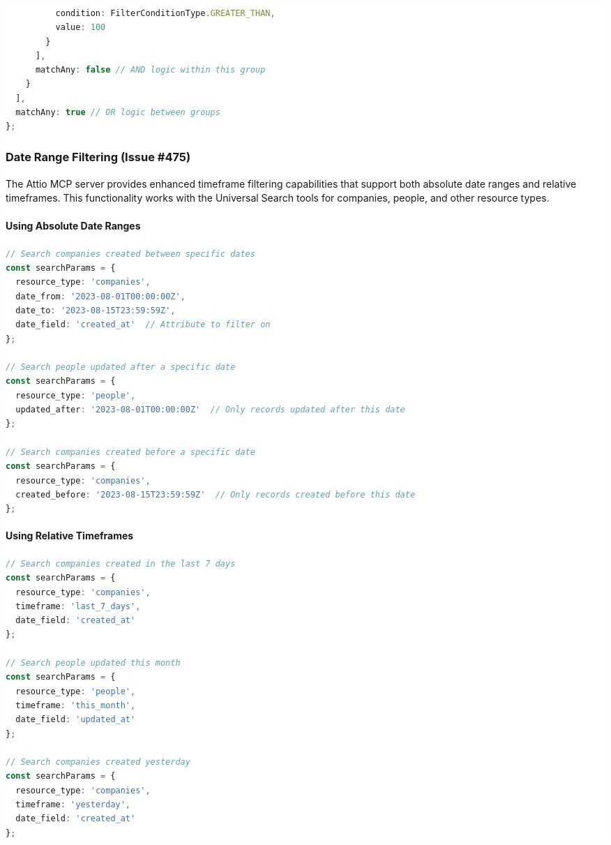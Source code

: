 ```typescript
          condition: FilterConditionType.GREATER_THAN,
          value: 100
        }
      ],
      matchAny: false // AND logic within this group
    }
  ],
  matchAny: true // OR logic between groups
};
```

### Date Range Filtering (Issue #475)

The Attio MCP server provides enhanced timeframe filtering capabilities that support both absolute date ranges and relative timeframes. This functionality works with the Universal Search tools for companies, people, and other resource types.

#### **Using Absolute Date Ranges**

```typescript
// Search companies created between specific dates
const searchParams = {
  resource_type: 'companies',
  date_from: '2023-08-01T00:00:00Z',
  date_to: '2023-08-15T23:59:59Z',
  date_field: 'created_at'  // Attribute to filter on
};

// Search people updated after a specific date
const searchParams = {
  resource_type: 'people',
  updated_after: '2023-08-01T00:00:00Z'  // Only records updated after this date
};

// Search companies created before a specific date
const searchParams = {
  resource_type: 'companies',
  created_before: '2023-08-15T23:59:59Z'  // Only records created before this date
};
```

#### **Using Relative Timeframes**

```typescript
// Search companies created in the last 7 days
const searchParams = {
  resource_type: 'companies',
  timeframe: 'last_7_days',
  date_field: 'created_at'
};

// Search people updated this month
const searchParams = {
  resource_type: 'people', 
  timeframe: 'this_month',
  date_field: 'updated_at'
};

// Search companies created yesterday
const searchParams = {
  resource_type: 'companies',
  timeframe: 'yesterday',
  date_field: 'created_at'
};
```